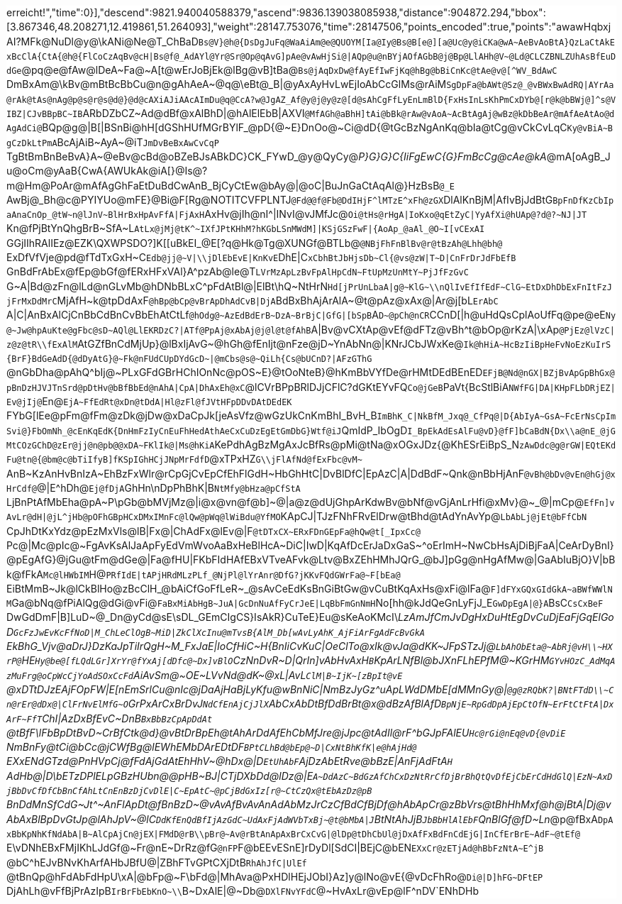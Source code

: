 erreicht!","time":0}],"descend":9821.940040588379,"ascend":9836.139038085938,"distance":904872.294,"bbox":[3.867346,48.208271,12.419861,51.264093],"weight":28147.753076,"time":28147506,"points_encoded":true,"points":"awawHqbxjAI?MFk@NuDl@y@\\kANi@Ne@T_ChBaD`Bs@V}@h@{DsDgJuFq@WaAiAm@e@QUOYM[Ia@Iy@Bs@B[e@][a@Uc@y@iCKa@wA~AeBvAoBtA}QzLaCtAkExBcClA{CtA{@h@{FlCoCzAqBv@cH|Bs@f@_AdAYl@Yr@Sr@Op@qAvG]pAe@vAwHjSi@|AQp@u@nBYjAOfAGbB@j@Bp@LlAHh@V~@Ld@CLCZBNLZUhAsBfEuDdGe`@pq@e@fAw@lDeA~Fa@~A[t@wErJoBjEk@lBg@vB]tBa@`Bs@jAqDxDw@fAyEfIwFjKq@hBg@bBiCnKc@tAe@v@[^WV_BdAwC`DmBxAm@\\kBv@mBtBcBbCu@n@gAhAeA~@q@\\eBt@_B|@yAxAyHvLwEjIoAbCcGlMs@rAiM`SgDpFa@bAWt@Sz@_@vBWxBwAdRQ|AYrAa@rAk@tAs@nAg@p@s@r@s@d@}@d@cAXiAJiAAcAImDu@q@CcA?w@JgAZ_Af@y@j@y@z@[d@sAhCgFfLyEnLmBlD{FxHsInLsKhPmCxDYb@[r@k@bBWj@]^s@VIBZ|CJvBBpBC~IB`ARbDZbCZ~Ad@dBf@xAlBhD|@hAlElEbB|AXVI`@MfAGh@aBhH]tAi@bBk@rAw@vAoA~AcBtAgAj@wBz@kDbBeAr@mAfAeAtAo@dAgAdCi@`BQp@g@|B[|BSnBi@hH[dGShHUfMGrBYlF_@pD{@~E}DnOo@~Ci@dD{@tGcBzNgAnKq@bIa@tCg@vCkCvLqC`Ky@vBiA~BgCzDkLtPmA`BcAjAiB~AyA~@iT`JmDvBeBxAwCvCqP`TgBtBmBnBeBvA}A~@eBv@cBd@oBZeBJsABkDC}CK_FYwD_@y@QyCy@_P}G}G}C{IiFgEwC{G}FmBcCg@cAe@kA_@mA[oAgB_Ju@oCm@yAaB{CwA{AWUkAk@iA[}@Is@?m@Hm@PoAr@mAfAgGhFaEtDuBdCwAnB_BjCyCtEw@bAy@|@oC|BuJnGaCtAqAl@}HzBsB`@_E`AwBj@_Bh@c@PYIYUo@mFE}@Bi@F[Rg@NOTITCVFPLNTJ`@Fd@@f@Fb@DdIHjF^lMTzE^xFh@zGX`DlAlKnBjM|AfIvBjJdBtG`BpFnDfKzCbIpaAnaCnOp_@tW~n@lJnV~BlHrBxHpAvFfA|FjAxH`AxHv@jIh@nI^|INvI@vJMfJc@`Oi@tHs@rHgA|IoKxo@qEtZyC|YyAfXi@hUAp@?d@?~NJ|JT`Kn@fPjBtYnQhgBrB~SfA~L`AtLx@jMj@tK^~IXfJPtKHhM?hKGbLSnMWdM]|KSjGSzFwF|{AoAp_@aAl_@O~I[vCExAI`GGjIIhRAlIEz@EZK\\QXWPSDO?]K[[uBkEI_@E[?q@Hk@Tg@XUNGf@BTLb@`@NBjFhFnBlBv@r@tBzAh@Lhh@bh@`ExDfVfVje@pd@fTdTxGxH~C`Edb@jj@~V|\\jDlEbEvE|KnKvE`DhE|C`xCbhBtJbHjsDb~Cl{@vs@zW|T~D|CnFrDrJdFbEfB`GnBdFrAbEx@fEp@bGf@fERxHFxVAl}A^pzAb@le@T`LVrMzApLzBvFpAlHpCdN~FtUpMzUnMtY~PjJfFzGvC`G~A|Bd@zFn@lLd@nGLvMb@hDNbBLxC^pFdAtBl@|ElBt\\hQ~NtHrN`Hd[jPrUnLbaA|g@~KlG~\\nQlIvEfIfEdF~ClG~EtDxDhDbExFnItFzJjFrMxDdMrC`MjAfH~k@tpDdAxF`@hBp@bCp@vBrApDhAdCvB|DjA`BdBxBhAjArAlA~@t@pAz@xAx@|Ar@j[bL`ErAbC`A|C|AnBxAlCjCnBbCdBnCvBbEhAtCtLf`@hOdg@~AzEdBdErB~DzA~BrBjC|GfG|[bSpB`A`D~@pCh@nCR`CCnD[|h@uHdQsCplAoUfFq@pe@eE`Ny@~Jw@hpAuKte@gFbc@sD~AQl@LlEKRDzC?|ATf@PpAj@xAbAj@j@l@t@fAhB`A|Bv@vCXtAp@vEf@dFTz@vBh^t@bOp@rKzA|\\xAp`@PjEz@lVzC|z@z@tR\\fExAlM`AtGZfBnCdMjUp}@lBxIjAvG~@hGh@fEnIjt@nFze@jD~YnAbNn@|KNrJCbJWxKe@`Ik@hHiA~HcBzIiBpHeFvNoEzKuIrS{BrF}BdGeAdD{@dDyAtG}@~Fk@nFUdCUpDYdGcD~|@mCbs@s@~QiLh{Cs@bUCnD?|AFzGThG`@nGbDha@pAhQ^bIj@~PLxGFdGBrHChIOnNc@pOS~E}@tOoNteB}@hKmBbVYfDe@rHMtDEdBEnED`EFjB@Nd@nGX|BZjBvApGpBhGx@pBnDzHJVJTnSrd@pDtHv@bBfBbEd@nAhA|CpA|DhAxEh@xC`@lCVrBPpBRlDJjCFlC?dGKtEYvFQ`Co@jGeB`PaVt{BcStlBiA`NWfFG|DA|KHpFLbDRjEZ|Ev@jIj@`En@`EjA~FfEdRt@xDn@tDdA|Hl@zFl@fJVtHFpDDvDAtDEdEK`FYbG[lEe@pFm@fFm@zDk@jDw@xDaCpJk[jeAsVfz@wGzUkCnKmBhI_BvH_B`ImBhK_C|NkBfM_Jxq@_CfPq@|D{AbIyA~GsA~FcErNsCpImSvi@}FbOmNh_@cEnKqEdK{DnHmFzIyCnEuFhHedAthAeCxCuDzEgEtGmDbG}Wtf@iJ`QmIdP_IbOgD`I_BpEkAdEsAlFu@vD}@fF]bCaBdN{Dx\\a@nE_@jGMtCOzGChD@zEr@jj@n@pb@@xDA~FKlIk@|Ms@hKiA`KePdhAgBzMgAxJcBfRs@pMi@tNa@xOGxJDz{@KhESrEiBpS_N`zAwDdc@g@rGW|EQtEKdFu@tn@{@bm@c@bTiIfyB]fKSpIGhHCjJNpMrFdfD`@xTPxHZ`G\\jFlAfNd@fExFbc@vM~`AnB~KzAnHvBnIzA~EhBzFxWlr@rCpGjCvEpCfEhFlGdH~HbGhHtC|DvBlDfC|EpAzC|A|DdBdF~Qnk@nBbHjAnF`@vBh@bDv@vEn@hGj@xHrCdf@`@|E^hDh@`Ej@fDjA`GhHn\\nDpPhBhK|B`NtMfy@bHza@pCfStA`LjBnPtAfMbEha@pA~P\\pGb@bMVjMz@|i@x@vn@f@b]~@|a@z@dUjGhpArKdwBv@bNf@vGjAnLrHfi@xMv}@~_@|mCp@`EfFn]vAvLr@dH|@jL^jHb@pOFhGBpHCxDMxIMnFc@lQw@pWq@lWiBdu@YfMO`KApCJ|TJzFNhFRvElDrw@tBhd@tAdYnAvYp@`LbAbLj@jEt@bFfCbN`CpJhDtKxYdz@pEzMxVls@lB|Fx@|ChAdFx@lEv@|F`@tDTxCX~ERxFDnGEpFa@hQw@t[_IpxCc@`Pc@|Mc@pIc@~FgAvKsAlJaApFyEdVmWvoAaBxHeBlHcA~DiC|IwD|KqAfDcErJaDxGaS~^oErImH~NwCbHsAjDiBjFaA|CeArDyBnI}@pEgAfG}@jGu@tFm@dGe@|Fa@fHU|FKbFIdHAfEBxVTveAFvk@Ltv@BxZEhHMhJQrG_@bJ]pGg@nHgAfMw@|GaAbIuBjO}V|bBk@fFkA`Mc@lHWbIM`H@`PRfIdE|tAPjHRdMLzPLf_@NjPl@lYrAnr@DfG?jKKvFQdGWrFa@~F[bEa@`EiBtMmB~Jk@lCkBlHo@zBcClH_@bAiCfGoFfLeR~_@sAvCeEdKsBnGiBtGw@vCuBtKqAxHs@xFi@lFa@`F]dFYxGQxGIdGkA~aBWfWWlNM`Ga@bNq@fPiAlQg@dGi@vFi@`FaBxMiAbHgB~JuA|GcDnNuAfFyCrJeE|LqBbFmGnNmH`No[hh@kJdQeGnLyFjJ_E`GwDpEgA|@}A`BsC`CsCxBeF`DwGdDmF|B]LuD~@_Dn@yCd@sE\\sDL_GEmCIgCS}IsAkR}CuTeE}Eu@sKeAoKMcI\\_LzAmJfCmJvDgHxDuHtEgDvCuDjEaFjGqElGoD`GcFzJwEvKcFfNoD|M_ChLeClOgB~MiD|ZkClXcInu@mTvsB{AlM_Db[wAvLyAhK_AjFiArFgAdFcBvGkA`EkBhG_Vjv@aDrJ}DzKaJpTiIrQgH~M_FxJaE|IoCfHiC~H{BnIiCvKuC|OeClTo@xIk@vJa@dKK~JFpSTzJj@`LbAhObEta@~AbRj@vH\\~HXrP@`HE`Hy@be@[fLQdLGr]XrYr@fYxAj[dDfc@~Dx]vBlO`CzNnDvR~D|QrIn]vAbHvAxH`B`KpArLNfBl@bJXnFLhEPfM@~KGrHM`GYvHOzC_AdMqAzMuFrg@oCpWcCjYoAdSOxCcFd`AiAvSm@~OE~LVvNd@dK~@xL|AvL`ClM|B~IjK~[zBpIt@vE`@xDTtDJzEAjFOpFW|E[nEmSrlCu@nIc@jDaAjHaBjLyKfu@wBnNiC|NmBzJyGz^uApLWdDMbE[dMMnGy@|`@g@zRQbK?|BNtFTdD\\~Cn@rEr@dDx@|ClFrNvElMfG~O`GrPxArCxBrDvJ`NdCfEnAjCjJlX`AbCxAbDtBfDdBrBt@x@dBzAfBlAfD`BpNjE~RpGdDpAjEpCtOfN~ErFtCtFtA|DxArF~FfT`ChI|AzDxBfEvC~DnB`BxBbBzCpApDdAt`@tBfF\\lFbBpDtBvD~CrBfCtk@d}@vBtDrBpEh@tAhArDdAfEhCbMfJre@jJpc@tAdIl@rF^bGJpFAlEU`Hc@rGi@nEq@vD{@vDiE`NmBnFy@tCi@bCc@jCWfBg@lEWhEMbDArEDtDF`BPtCLhBd@bEp@~D|CxNtBhKfK|e@hAjHd@`EXxENdGTzd@PnHVpCj@fFdAjGdAtEhHhV~@hDx@|D`EtUhAbF`AjDzAbEtRve@bBzE|AnFjAdFtA`H`AdHb@|D\\bETzDPlELpGBzHUbn@@pHB~BJ|CTjDXbDd@lDz@|E`A~DdAzC~BdGzAfChCxDzNtRrCfDjBrBhQtQvDfEjCbErCdHdGlQ|EzN~AxDjBbDvCfDfCbBnCfAhLtCnEnBzDjCvDlE|C~EpAtC~@pCjBdGxIz[r@~CtCzQx@tEbAzDz@pB`BnDdMnSfCdG~Jt^~AnFlApDt@fBnBzD~@vAvAfBvAvAnAdAbMzJrCzCfBdCfBjDf@hAbApCr@zBbVrs@tBhHhMxf@h@jBtA|Dj@vAbAxBlBpDvGtJp@lAhJpV~@lC`DdKfEnQdBfIjAzGdC~UdAxFjAdWVbTxBj~@t@bMbA|J`BtNtAhJjB`JbBbHlAlEbF`QnBlGf@fD~Ln_@p@fBxA`DpAxBbKpNhKfNdAbA|B~AlCpAjCn@jEX|FMdD@rB\\pBr@~Av@rBtAnApAxBrCxCvG|@lDp@tDhCbUl@jDxAfFxBdFnCdEjG|InCfErBrE~AdF~@tEf@`E\\vDNhEBxFMjIKhLJdGf@~Fr@nE~DrRz@fG`@nFP`F@bEEvESnE]rDyDl[SdCI|BEjC@bEN`EXxCr@zETjAd@hBbFzNtA~E^jB`@bC^hEJvBNvKhArfAHbJBfU@|ZBhFTvGPtCXjDtB`RhAhJfC|UlEf`@tBnQp@hFdAbFdHpU\\xA|@bFp@~F\\bFd@|MhAva@PxHDlHEjJObI}Az]y@lNo@vE{@vDcFhRo@`Di@|D]hFG~DFtEP`DjAhLh@vFfBjPrAzIpB`IrBrFbEbKnO~\\`B~DxAlE|@~Db@`DXlFNvYFdC`@~HvAxLr@vEp@lF^nDV`ENhDHb
